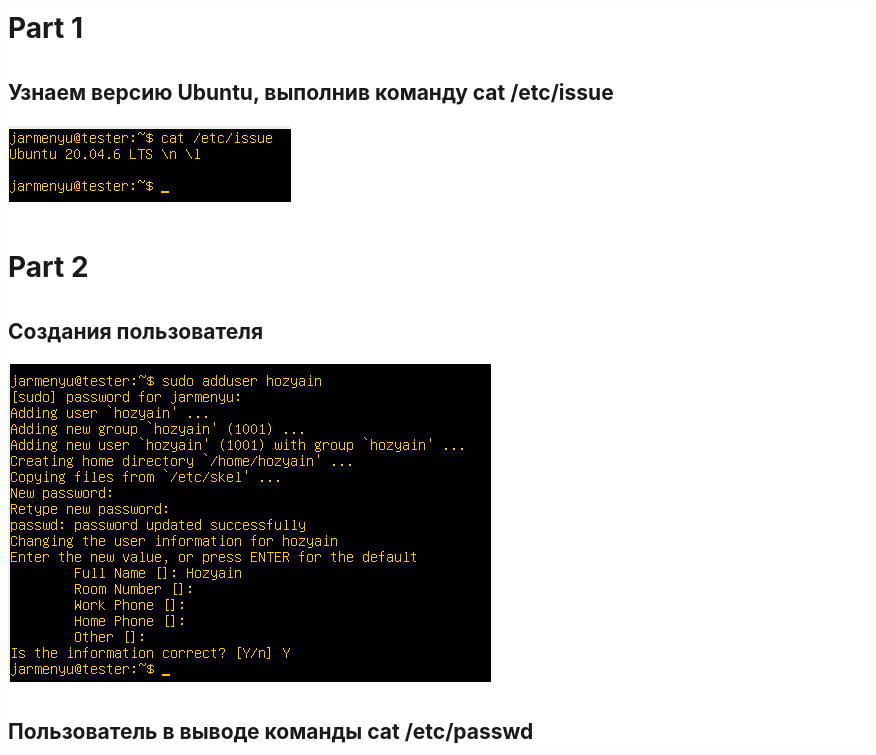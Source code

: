 # Part 1
## Узнаем версию Ubuntu, выполнив команду cat /etc/issue
![](screenshots/1_1.png)  



# Part 2
## Создания пользователя
![](screenshots/2_1.png)  
## Пользователь в выводе команды cat /etc/passwd